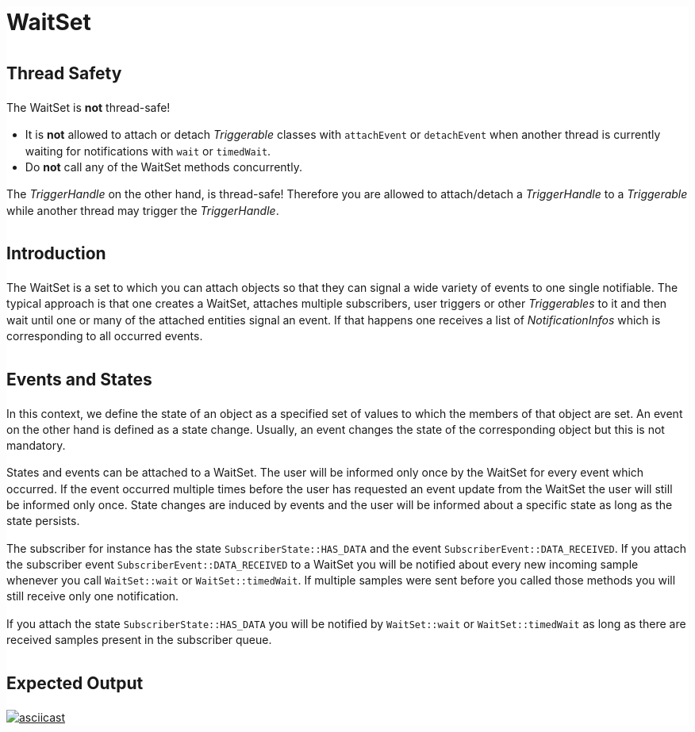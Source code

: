 # WaitSet

## Thread Safety

The WaitSet is **not** thread-safe!

- It is **not** allowed to attach or detach _Triggerable_
   classes with `attachEvent` or `detachEvent` when another thread is currently
   waiting for notifications with `wait` or `timedWait`.
- Do **not** call any of the WaitSet methods concurrently.

The _TriggerHandle_ on the other hand, is thread-safe! Therefore you are allowed to
attach/detach a _TriggerHandle_ to a _Triggerable_ while another thread may
trigger the _TriggerHandle_.

## Introduction

The WaitSet is a set to which you can attach objects so that they can signal a wide variety
of events to one single notifiable. The typical approach is that one creates a
WaitSet, attaches multiple subscribers, user triggers or other _Triggerables_ to it and
then wait until one or many of the attached entities signal an event. If that happens one receives
a list of _NotificationInfos_ which is corresponding to all occurred events.

## Events and States

In this context, we define the state of an object as a specified set of values
to which the members of that object are set. An event on the other hand
is defined as a state change. Usually, an event changes the state of the corresponding
object but this is not mandatory.

States and events can be attached to a WaitSet. The user will be informed only once
by the WaitSet for every event which occurred. If the event occurred multiple times
before the user has requested an event update from the WaitSet the user will still
be informed only once. State changes are induced by events
and the user will be informed about a specific state as long as the state persists.

The subscriber for instance has the state `SubscriberState::HAS_DATA` and the event
`SubscriberEvent::DATA_RECEIVED`. If you attach the subscriber event
`SubscriberEvent::DATA_RECEIVED` to a WaitSet you will be notified about every new
incoming sample whenever you call `WaitSet::wait` or `WaitSet::timedWait`. If multiple
samples were sent before you called those methods you will still receive only one
notification.

If you attach the state `SubscriberState::HAS_DATA` you will
be notified by `WaitSet::wait` or `WaitSet::timedWait` as long as there are received
samples present in the subscriber queue.

## Expected Output

[![asciicast](https://asciinema.org/a/RmfrWRQIULiFGt7dC8PamKGeK.svg)](https://asciinema.org/a/RmfrWRQIULiFGt7dC8PamKGeK)

